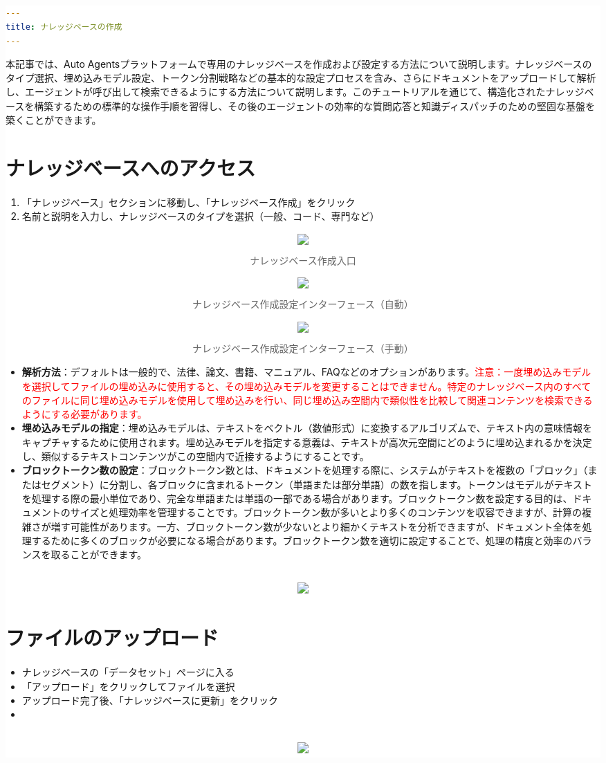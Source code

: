```yaml
---
title: ナレッジベースの作成
---
```


本記事では、Auto Agentsプラットフォームで専用のナレッジベースを作成および設定する方法について説明します。ナレッジベースのタイプ選択、埋め込みモデル設定、トークン分割戦略などの基本的な設定プロセスを含み、さらにドキュメントをアップロードして解析し、エージェントが呼び出して検索できるようにする方法について説明します。このチュートリアルを通じて、構造化されたナレッジベースを構築するための標準的な操作手順を習得し、その後のエージェントの効率的な質問応答と知識ディスパッチのための堅固な基盤を築くことができます。

# ナレッジベースへのアクセス

1. 「ナレッジベース」セクションに移動し、「ナレッジベース作成」をクリック
2. 名前と説明を入力し、ナレッジベースのタイプを選択（一般、コード、専門など）

<center>
<img src='/img/jp/knowledge-base/1.jpg' width=90%></img>
</center>

<p style="text-align: center; color: #666; font-size: 14px; margin-top: 8px;">ナレッジベース作成入口</p>

<center>
<img src='/img/jp/knowledge-base/2.jpg' width=100%></img>
</center>

<p style="text-align: center; color: #666; font-size: 14px; margin-top: 8px;">ナレッジベース作成設定インターフェース（自動）</p>

<center>
<img src='/img/jp/knowledge-base/3.jpg' width=100%></img>
</center>

<p style="text-align: center; color: #666; font-size: 14px; margin-top: 8px;">ナレッジベース作成設定インターフェース（手動）</p>

- **解析方法**：デフォルトは一般的で、法律、論文、書籍、マニュアル、FAQなどのオプションがあります。<span style="color:red">注意：一度埋め込みモデルを選択してファイルの埋め込みに使用すると、その埋め込みモデルを変更することはできません。特定のナレッジベース内のすべてのファイルに同じ埋め込みモデルを使用して埋め込みを行い、同じ埋め込み空間内で類似性を比較して関連コンテンツを検索できるようにする必要があります。</span>
- **埋め込みモデルの指定**：埋め込みモデルは、テキストをベクトル（数値形式）に変換するアルゴリズムで、テキスト内の意味情報をキャプチャするために使用されます。埋め込みモデルを指定する意義は、テキストが高次元空間にどのように埋め込まれるかを決定し、類似するテキストコンテンツがこの空間内で近接するようにすることです。
- **ブロックトークン数の設定**：ブロックトークン数とは、ドキュメントを処理する際に、システムがテキストを複数の「ブロック」（またはセグメント）に分割し、各ブロックに含まれるトークン（単語または部分単語）の数を指します。トークンはモデルがテキストを処理する際の最小単位であり、完全な単語または単語の一部である場合があります。ブロックトークン数を設定する目的は、ドキュメントのサイズと処理効率を管理することです。ブロックトークン数が多いとより多くのコンテンツを収容できますが、計算の複雑さが増す可能性があります。一方、ブロックトークン数が少ないとより細かくテキストを分析できますが、ドキュメント全体を処理するために多くのブロックが必要になる場合があります。ブロックトークン数を適切に設定することで、処理の精度と効率のバランスを取ることができます。

<div style="text-align: center; margin: 30px 0;">
  <img src="/img/jp/knowledge-base/4.jpg" width="100%"/>
</div>

# ファイルのアップロード
- ナレッジベースの「データセット」ページに入る
- 「アップロード」をクリックしてファイルを選択
- アップロード完了後、「ナレッジベースに更新」をクリック
- 
<div style="text-align: center; margin: 30px 0;">
  <img src="/img/jp/knowledge-base/5.jpg" width="100%"/>
</div>
